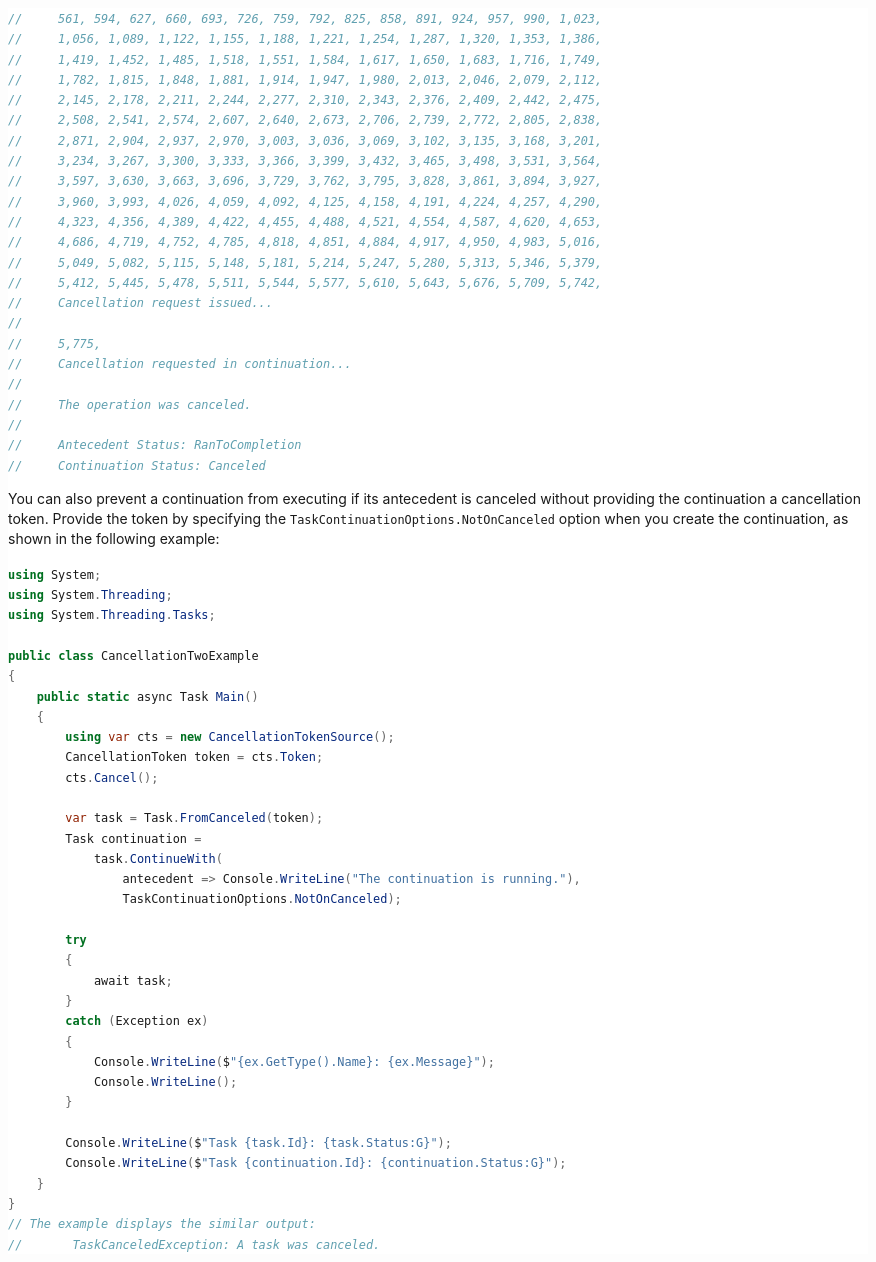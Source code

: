```csharp
//     561, 594, 627, 660, 693, 726, 759, 792, 825, 858, 891, 924, 957, 990, 1,023,
//     1,056, 1,089, 1,122, 1,155, 1,188, 1,221, 1,254, 1,287, 1,320, 1,353, 1,386,
//     1,419, 1,452, 1,485, 1,518, 1,551, 1,584, 1,617, 1,650, 1,683, 1,716, 1,749,
//     1,782, 1,815, 1,848, 1,881, 1,914, 1,947, 1,980, 2,013, 2,046, 2,079, 2,112,
//     2,145, 2,178, 2,211, 2,244, 2,277, 2,310, 2,343, 2,376, 2,409, 2,442, 2,475,
//     2,508, 2,541, 2,574, 2,607, 2,640, 2,673, 2,706, 2,739, 2,772, 2,805, 2,838,
//     2,871, 2,904, 2,937, 2,970, 3,003, 3,036, 3,069, 3,102, 3,135, 3,168, 3,201,
//     3,234, 3,267, 3,300, 3,333, 3,366, 3,399, 3,432, 3,465, 3,498, 3,531, 3,564,
//     3,597, 3,630, 3,663, 3,696, 3,729, 3,762, 3,795, 3,828, 3,861, 3,894, 3,927,
//     3,960, 3,993, 4,026, 4,059, 4,092, 4,125, 4,158, 4,191, 4,224, 4,257, 4,290,
//     4,323, 4,356, 4,389, 4,422, 4,455, 4,488, 4,521, 4,554, 4,587, 4,620, 4,653,
//     4,686, 4,719, 4,752, 4,785, 4,818, 4,851, 4,884, 4,917, 4,950, 4,983, 5,016,
//     5,049, 5,082, 5,115, 5,148, 5,181, 5,214, 5,247, 5,280, 5,313, 5,346, 5,379,
//     5,412, 5,445, 5,478, 5,511, 5,544, 5,577, 5,610, 5,643, 5,676, 5,709, 5,742,
//     Cancellation request issued...
//
//     5,775,
//     Cancellation requested in continuation...
//       
//     The operation was canceled.
//       
//     Antecedent Status: RanToCompletion
//     Continuation Status: Canceled
```

You can also prevent a continuation from executing if its antecedent is canceled without providing the continuation a cancellation token. Provide the token by specifying the `TaskContinuationOptions.NotOnCanceled` option when you create the continuation, as shown in the following example:

```csharp
using System;
using System.Threading;
using System.Threading.Tasks;

public class CancellationTwoExample
{
    public static async Task Main()
    {
        using var cts = new CancellationTokenSource();
        CancellationToken token = cts.Token;
        cts.Cancel();

        var task = Task.FromCanceled(token);
        Task continuation =
            task.ContinueWith(
                antecedent => Console.WriteLine("The continuation is running."),
                TaskContinuationOptions.NotOnCanceled);

        try
        {
            await task;
        }
        catch (Exception ex)
        {
            Console.WriteLine($"{ex.GetType().Name}: {ex.Message}");
            Console.WriteLine();
        }

        Console.WriteLine($"Task {task.Id}: {task.Status:G}");
        Console.WriteLine($"Task {continuation.Id}: {continuation.Status:G}");
    }
}
// The example displays the similar output:
//       TaskCanceledException: A task was canceled.
```
